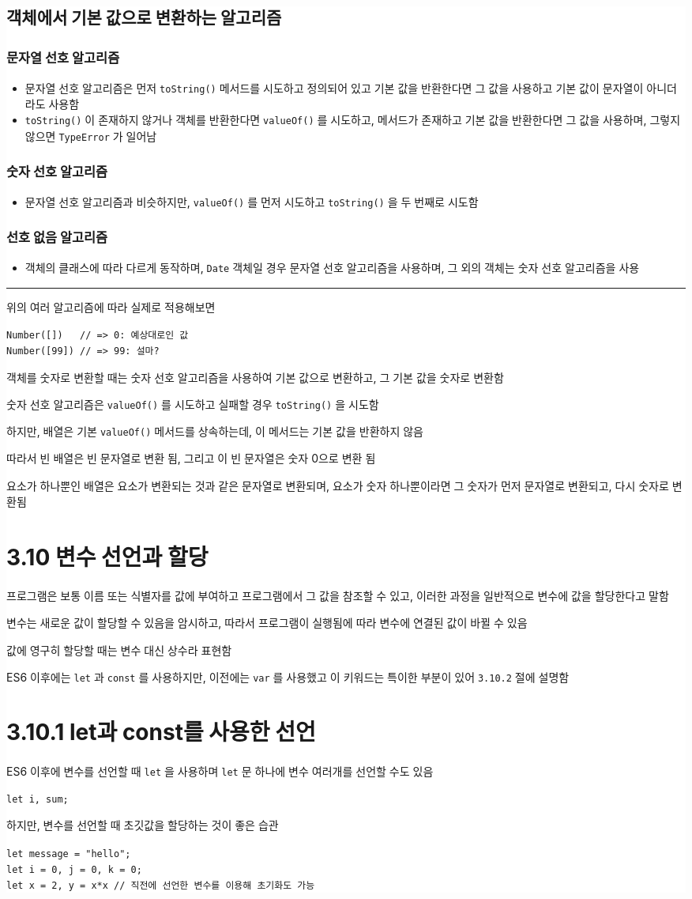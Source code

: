 ## 객체에서 기본 값으로 변환하는 알고리즘

### 문자열 선호 알고리즘
- 문자열 선호 알고리즘은 먼저 `toString()` 메서드를 시도하고 정의되어 있고 기본 값을 반환한다면 그 값을 사용하고 기본 값이 문자열이 아니더라도 사용함
- `toString()` 이 존재하지 않거나 객체를 반환한다면 `valueOf()` 를 시도하고, 메서드가 존재하고 기본 값을 반환한다면 그 값을 사용하며, 그렇지 않으면 `TypeError` 가 일어남

### 숫자 선호 알고리즘
- 문자열 선호 알고리즘과 비슷하지만, `valueOf()` 를 먼저 시도하고 `toString()` 을 두 번째로 시도함

### 선호 없음 알고리즘
- 객체의 클래스에 따라 다르게 동작하며, `Date` 객체일 경우 문자열 선호 알고리즘을 사용하며, 그 외의 객체는 숫자 선호 알고리즘을 사용

---

위의 여러 알고리즘에 따라 실제로 적용해보면

```
Number([])   // => 0: 예상대로인 값
Number([99]) // => 99: 설마?
```

객체를 숫자로 변환할 때는 숫자 선호 알고리즘을 사용하여 기본 값으로 변환하고, 그 기본 값을 숫자로 변환함

숫자 선호 알고리즘은 `valueOf()` 를 시도하고 실패할 경우 `toString()` 을 시도함

하지만, 배열은 기본 `valueOf()` 메서드를 상속하는데, 이 메서드는 기본 값을 반환하지 않음

따라서 빈 배열은 빈 문자열로 변환 됨, 그리고 이 빈 문자열은 숫자 0으로 변환 됨

요소가 하나뿐인 배열은 요소가 변환되는 것과 같은 문자열로 변환되며, 요소가 숫자 하나뿐이라면 그 숫자가 먼저 문자열로 변환되고, 다시 숫자로 변환됨



# 3.10 변수 선언과 할당

프로그램은 보통 이름 또는 식별자를 값에 부여하고 프로그램에서 그 값을 참조할 수 있고, 이러한 과정을 일반적으로 변수에 값을 할당한다고 말함

변수는 새로운 값이 할당할 수 있음을 암시하고, 따라서 프로그램이 실행됨에 따라 변수에 연결된 값이 바뀔 수 있음

값에 영구히 할당할 때는 변수 대신 상수라 표현함

ES6 이후에는 `let` 과 `const` 를 사용하지만, 이전에는 `var` 를 사용했고 이 키워드는 특이한 부분이 있어 `3.10.2` 절에 설명함


# 3.10.1 let과 const를 사용한 선언
ES6 이후에 변수를 선언할 때 `let` 을 사용하며 `let` 문 하나에 변수 여러개를 선언할 수도 있음

```
let i, sum;
```

하지만, 변수를 선언할 때 초깃값을 할당하는 것이 좋은 습관

```
let message = "hello";
let i = 0, j = 0, k = 0;
let x = 2, y = x*x // 직전에 선언한 변수를 이용해 초기화도 가능
```

